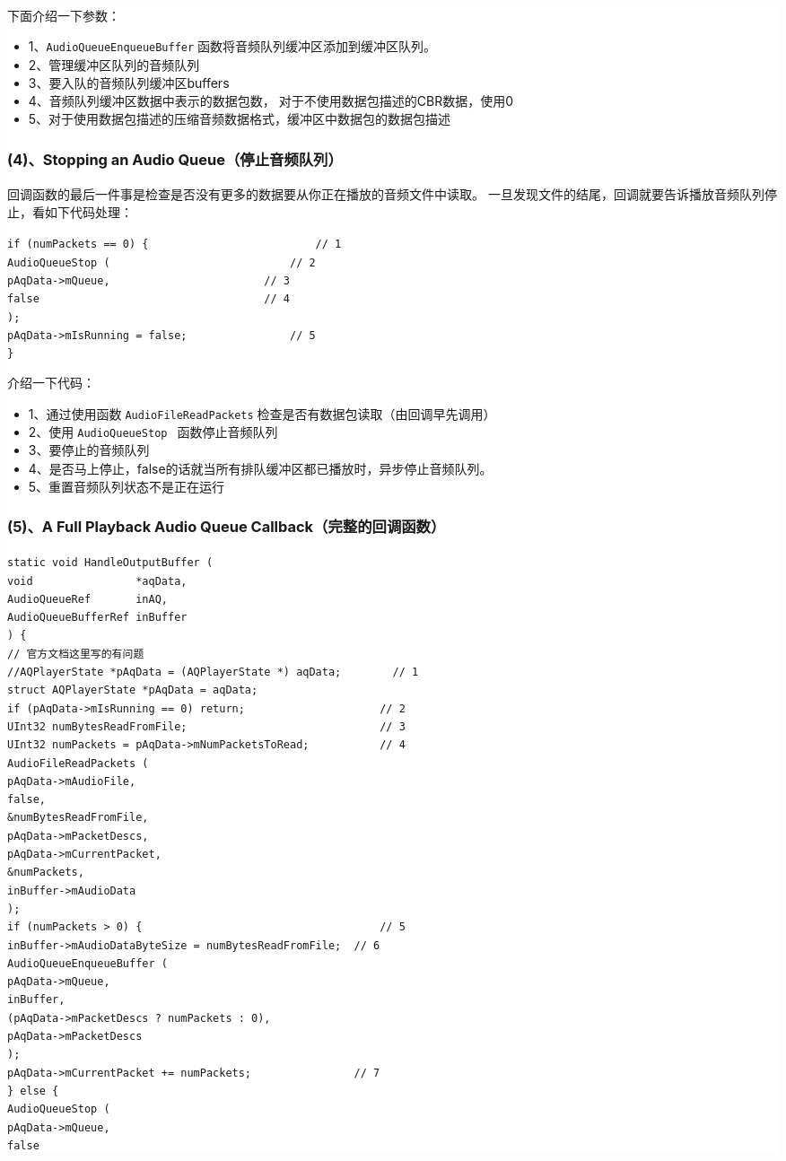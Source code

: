 下面介绍一下参数：

- 1、`AudioQueueEnqueueBuffer` 函数将音频队列缓冲区添加到缓冲区队列。
- 2、管理缓冲区队列的音频队列
- 3、要入队的音频队列缓冲区buffers
- 4、音频队列缓冲区数据中表示的数据包数， 对于不使用数据包描述的CBR数据，使用0
- 5、对于使用数据包描述的压缩音频数据格式，缓冲区中数据包的数据包描述

### (4)、Stopping an Audio Queue（停止音频队列）

回调函数的最后一件事是检查是否没有更多的数据要从你正在播放的音频文件中读取。 一旦发现文件的结尾，回调就要告诉播放音频队列停止，看如下代码处理：

```
if (numPackets == 0) {                          // 1
AudioQueueStop (                            // 2
pAqData->mQueue,                        // 3
false                                   // 4
);
pAqData->mIsRunning = false;                // 5
}
```

介绍一下代码：

- 1、通过使用函数 `AudioFileReadPackets` 检查是否有数据包读取（由回调早先调用）
- 2、使用 `AudioQueueStop ` 函数停止音频队列
- 3、要停止的音频队列
- 4、是否马上停止，false的话就当所有排队缓冲区都已播放时，异步停止音频队列。
- 5、重置音频队列状态不是正在运行

### (5)、A Full Playback Audio Queue Callback（完整的回调函数）

```
static void HandleOutputBuffer (
void                *aqData,
AudioQueueRef       inAQ,
AudioQueueBufferRef inBuffer
) {
// 官方文档这里写的有问题
//AQPlayerState *pAqData = (AQPlayerState *) aqData;        // 1
struct AQPlayerState *pAqData = aqData;
if (pAqData->mIsRunning == 0) return;                     // 2
UInt32 numBytesReadFromFile;                              // 3
UInt32 numPackets = pAqData->mNumPacketsToRead;           // 4
AudioFileReadPackets (
pAqData->mAudioFile,
false,
&numBytesReadFromFile,
pAqData->mPacketDescs, 
pAqData->mCurrentPacket,
&numPackets,
inBuffer->mAudioData 
);
if (numPackets > 0) {                                     // 5
inBuffer->mAudioDataByteSize = numBytesReadFromFile;  // 6
AudioQueueEnqueueBuffer ( 
pAqData->mQueue,
inBuffer,
(pAqData->mPacketDescs ? numPackets : 0),
pAqData->mPacketDescs
);
pAqData->mCurrentPacket += numPackets;                // 7 
} else {
AudioQueueStop (
pAqData->mQueue,
false
```